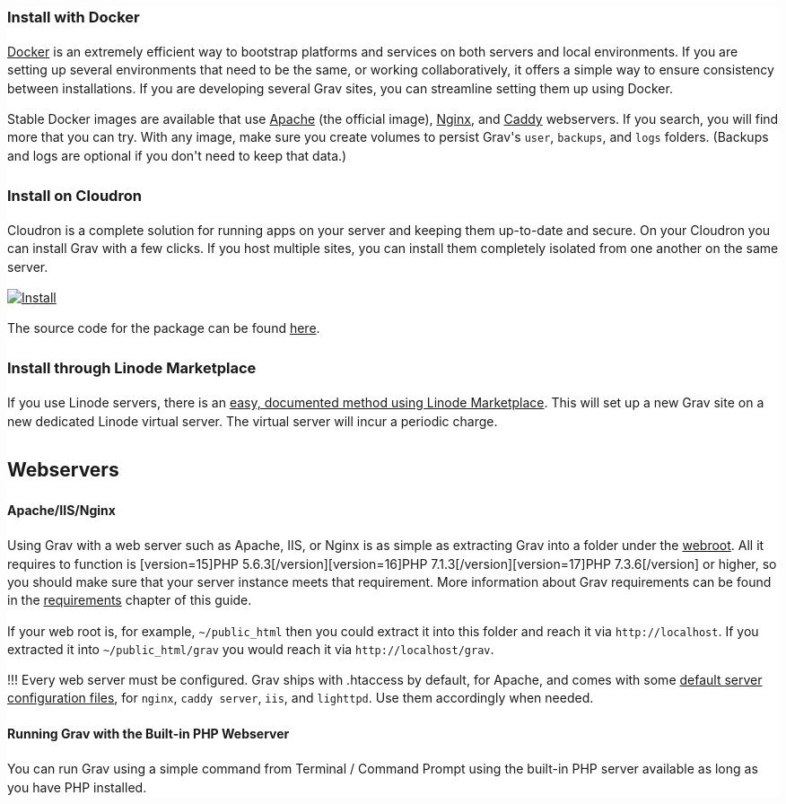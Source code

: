 ### Install with Docker

[Docker](https://en.wikipedia.org/wiki/Docker_(software)) is an extremely efficient way to bootstrap platforms and services on both servers and local environments. If you are setting up several environments that need to be the same, or working collaboratively, it offers a simple way to ensure consistency between installations. If you are developing several Grav sites, you can streamline setting them up using Docker.

Stable Docker images are available that use [Apache](https://github.com/getgrav/docker-grav) (the official image), [Nginx](https://github.com/dsavell/docker-grav), and [Caddy](https://github.com/hughbris/grav-daddy) webservers. If you search, you will find more that you can try. With any image, make sure you create volumes to persist Grav's `user`, `backups`, and `logs` folders. (Backups and logs are optional if you don't need to keep that data.)

### Install on Cloudron

Cloudron is a complete solution for running apps on your server and keeping them up-to-date and secure. On your Cloudron you can install Grav with a few clicks. If you host multiple sites, you can install them completely isolated from one another on the same server.

[![Install](https://cloudron.io/img/button.svg)](https://cloudron.io/store/org.getgrav.cloudronapp.html)

The source code for the package can be found [here](https://git.cloudron.io/cloudron/grav-app).

### Install through Linode Marketplace

If you use Linode servers, there is an [easy, documented method using Linode Marketplace](https://www.linode.com/docs/guides/grav-marketplace-app/). This will set up a new Grav site on a new dedicated Linode virtual server. The virtual server will incur a periodic charge.

## Webservers

#### Apache/IIS/Nginx

Using Grav with a web server such as Apache, IIS, or Nginx is as simple as extracting Grav into a folder under the [webroot](https://www.wordnik.com/words/webroot). All it requires to function is [version=15]PHP 5.6.3[/version][version=16]PHP 7.1.3[/version][version=17]PHP 7.3.6[/version] or higher, so you should make sure that your server instance meets that requirement. More information about Grav requirements can be found in the [requirements](../requirements) chapter of this guide.

If your web root is, for example, `~/public_html` then you could extract it into this folder and reach it via `http://localhost`. If you extracted it into `~/public_html/grav` you would reach it via `http://localhost/grav`.

!!! Every web server must be configured. Grav ships with .htaccess by default, for Apache, and comes with some [default server configuration files](https://github.com/getgrav/grav/tree/master/webserver-configs), for `nginx`, `caddy server`, `iis`, and `lighttpd`. Use them accordingly when needed.

#### Running Grav with the Built-in PHP Webserver

You can run Grav using a simple command from Terminal / Command Prompt using the built-in PHP server available as long as you have PHP installed.
